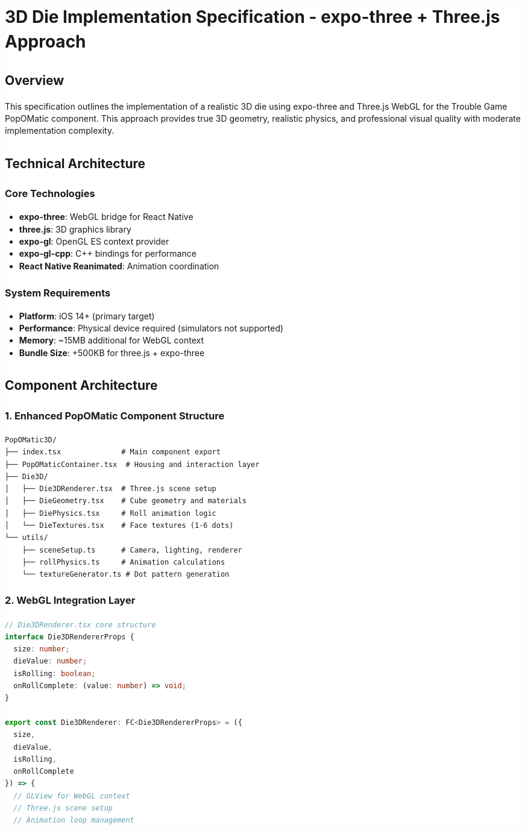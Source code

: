 # 3D Die Implementation Specification - expo-three + Three.js Approach

## Overview
This specification outlines the implementation of a realistic 3D die using expo-three and Three.js WebGL for the Trouble Game PopOMatic component. This approach provides true 3D geometry, realistic physics, and professional visual quality with moderate implementation complexity.

## Technical Architecture

### Core Technologies
- **expo-three**: WebGL bridge for React Native
- **three.js**: 3D graphics library
- **expo-gl**: OpenGL ES context provider
- **expo-gl-cpp**: C++ bindings for performance
- **React Native Reanimated**: Animation coordination

### System Requirements
- **Platform**: iOS 14+ (primary target)
- **Performance**: Physical device required (simulators not supported)
- **Memory**: ~15MB additional for WebGL context
- **Bundle Size**: +500KB for three.js + expo-three

## Component Architecture

### 1. Enhanced PopOMatic Component Structure
```
PopOMatic3D/
├── index.tsx              # Main component export
├── PopOMaticContainer.tsx  # Housing and interaction layer
├── Die3D/
│   ├── Die3DRenderer.tsx  # Three.js scene setup
│   ├── DieGeometry.tsx    # Cube geometry and materials
│   ├── DiePhysics.tsx     # Roll animation logic
│   └── DieTextures.tsx    # Face textures (1-6 dots)
└── utils/
    ├── sceneSetup.ts      # Camera, lighting, renderer
    ├── rollPhysics.ts     # Animation calculations
    └── textureGenerator.ts # Dot pattern generation
```

### 2. WebGL Integration Layer
```typescript
// Die3DRenderer.tsx core structure
interface Die3DRendererProps {
  size: number;
  dieValue: number;
  isRolling: boolean;
  onRollComplete: (value: number) => void;
}

export const Die3DRenderer: FC<Die3DRendererProps> = ({
  size,
  dieValue,
  isRolling,
  onRollComplete
}) => {
  // GLView for WebGL context
  // Three.js scene setup
  // Animation loop management
```
